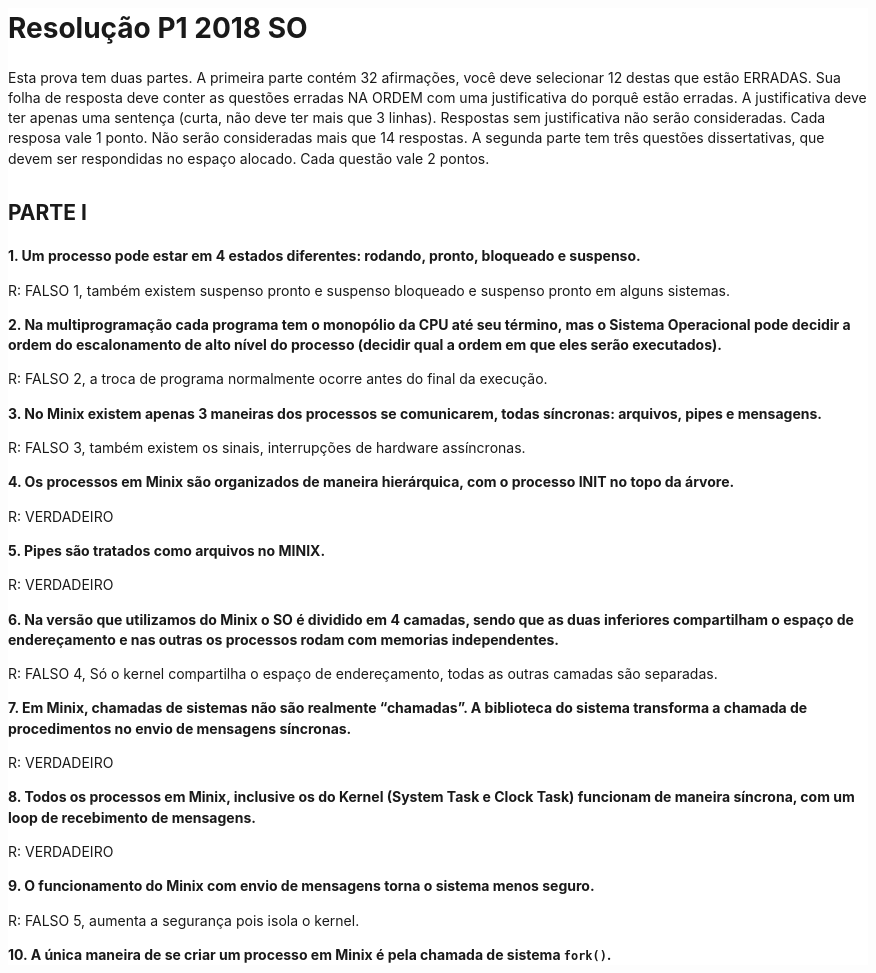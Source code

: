 # Resolução P1 2018 SO

Esta prova tem duas partes. A primeira parte contém 32 afirmações, você deve selecionar 12 destas que estão ERRADAS. Sua folha de resposta deve conter as questões erradas NA ORDEM com uma justificativa do porquê estão erradas. A justificativa deve ter apenas uma sentença (curta, não deve ter mais que 3 linhas). Respostas sem justificativa não serão consideradas. Cada resposa vale 1 ponto. Não serão consideradas mais que 14 respostas. A segunda parte tem três questões dissertativas, que devem ser respondidas no espaço alocado. Cada questão vale 2 pontos.

## PARTE I

**1. Um processo pode estar em 4 estados diferentes: rodando, pronto, bloqueado e suspenso.**

R: FALSO 1, também existem suspenso pronto e suspenso bloqueado e suspenso pronto em alguns sistemas.

**2. Na multiprogramação cada programa tem o monopólio da CPU até seu término, mas o Sistema Operacional pode decidir a ordem do escalonamento de alto nível do processo (decidir qual a ordem em que eles serão executados).**

R: FALSO 2, a troca de programa normalmente ocorre antes do final da execução.

**3. No Minix existem apenas 3 maneiras dos processos se comunicarem, todas síncronas: arquivos, pipes e mensagens.**

R: FALSO 3, também existem os sinais, interrupções de hardware assíncronas.

**4. Os processos em Minix são organizados de maneira hierárquica, com o processo INIT no topo da árvore.**

R: VERDADEIRO

**5. Pipes são tratados como arquivos no MINIX.**

R: VERDADEIRO

**6. Na versão que utilizamos do Minix o SO é dividido em 4 camadas, sendo que as duas inferiores compartilham o espaço de endereçamento e nas outras os processos rodam com memorias independentes.**

R: FALSO 4, Só o kernel compartilha o espaço de endereçamento, todas as outras camadas são separadas.

**7. Em Minix, chamadas de sistemas não são realmente “chamadas”. A biblioteca do sistema transforma a chamada de procedimentos no envio de mensagens síncronas.**

R: VERDADEIRO

**8. Todos os processos em Minix, inclusive os do Kernel (System Task e Clock Task) funcionam de maneira síncrona, com um loop de recebimento de mensagens.**

R: VERDADEIRO

**9. O funcionamento do Minix com envio de mensagens torna o sistema menos seguro.**

R: FALSO 5, aumenta a segurança pois isola o kernel.

**10. A única maneira de se criar um processo em Minix é pela chamada de sistema `fork()`.**
